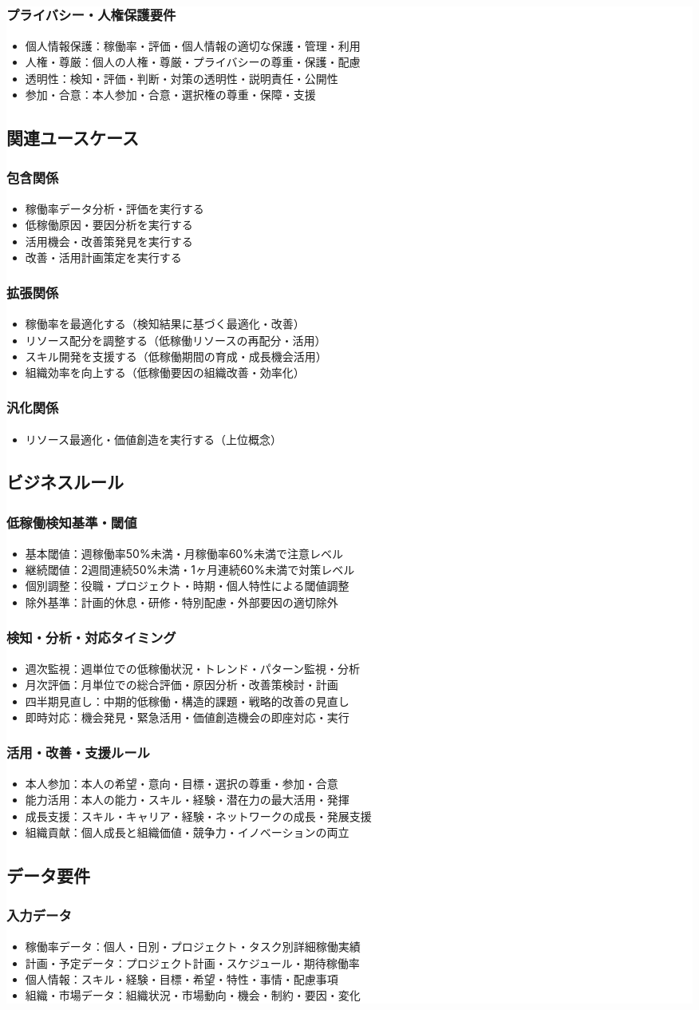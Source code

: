 ### プライバシー・人権保護要件
- 個人情報保護：稼働率・評価・個人情報の適切な保護・管理・利用
- 人権・尊厳：個人の人権・尊厳・プライバシーの尊重・保護・配慮
- 透明性：検知・評価・判断・対策の透明性・説明責任・公開性
- 参加・合意：本人参加・合意・選択権の尊重・保障・支援

## 関連ユースケース
### 包含関係
- 稼働率データ分析・評価を実行する
- 低稼働原因・要因分析を実行する
- 活用機会・改善策発見を実行する
- 改善・活用計画策定を実行する

### 拡張関係
- 稼働率を最適化する（検知結果に基づく最適化・改善）
- リソース配分を調整する（低稼働リソースの再配分・活用）
- スキル開発を支援する（低稼働期間の育成・成長機会活用）
- 組織効率を向上する（低稼働要因の組織改善・効率化）

### 汎化関係
- リソース最適化・価値創造を実行する（上位概念）

## ビジネスルール
### 低稼働検知基準・閾値
- 基本閾値：週稼働率50%未満・月稼働率60%未満で注意レベル
- 継続閾値：2週間連続50%未満・1ヶ月連続60%未満で対策レベル
- 個別調整：役職・プロジェクト・時期・個人特性による閾値調整
- 除外基準：計画的休息・研修・特別配慮・外部要因の適切除外

### 検知・分析・対応タイミング
- 週次監視：週単位での低稼働状況・トレンド・パターン監視・分析
- 月次評価：月単位での総合評価・原因分析・改善策検討・計画
- 四半期見直し：中期的低稼働・構造的課題・戦略的改善の見直し
- 即時対応：機会発見・緊急活用・価値創造機会の即座対応・実行

### 活用・改善・支援ルール
- 本人参加：本人の希望・意向・目標・選択の尊重・参加・合意
- 能力活用：本人の能力・スキル・経験・潜在力の最大活用・発揮
- 成長支援：スキル・キャリア・経験・ネットワークの成長・発展支援
- 組織貢献：個人成長と組織価値・競争力・イノベーションの両立

## データ要件
### 入力データ
- 稼働率データ：個人・日別・プロジェクト・タスク別詳細稼働実績
- 計画・予定データ：プロジェクト計画・スケジュール・期待稼働率
- 個人情報：スキル・経験・目標・希望・特性・事情・配慮事項
- 組織・市場データ：組織状況・市場動向・機会・制約・要因・変化
